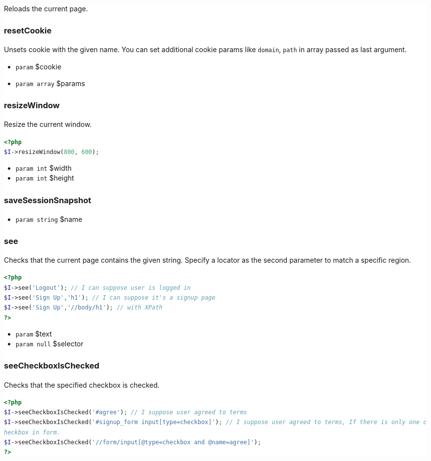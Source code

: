 Reloads the current page.


### resetCookie
 
Unsets cookie with the given name.
You can set additional cookie params like `domain`, `path` in array passed as last argument.

 * `param` $cookie

 * `param array` $params


### resizeWindow
 
Resize the current window.

``` php
<?php
$I->resizeWindow(800, 600);

```

 * `param int` $width
 * `param int` $height


### saveSessionSnapshot
 
 * `param string` $name


### see
 
Checks that the current page contains the given string.
Specify a locator as the second parameter to match a specific region.

``` php
<?php
$I->see('Logout'); // I can suppose user is logged in
$I->see('Sign Up','h1'); // I can suppose it's a signup page
$I->see('Sign Up','//body/h1'); // with XPath
?>
```

 * `param`      $text
 * `param null` $selector


### seeCheckboxIsChecked
 
Checks that the specified checkbox is checked.

``` php
<?php
$I->seeCheckboxIsChecked('#agree'); // I suppose user agreed to terms
$I->seeCheckboxIsChecked('#signup_form input[type=checkbox]'); // I suppose user agreed to terms, If there is only one checkbox in form.
$I->seeCheckboxIsChecked('//form/input[@type=checkbox and @name=agree]');
?>
```
